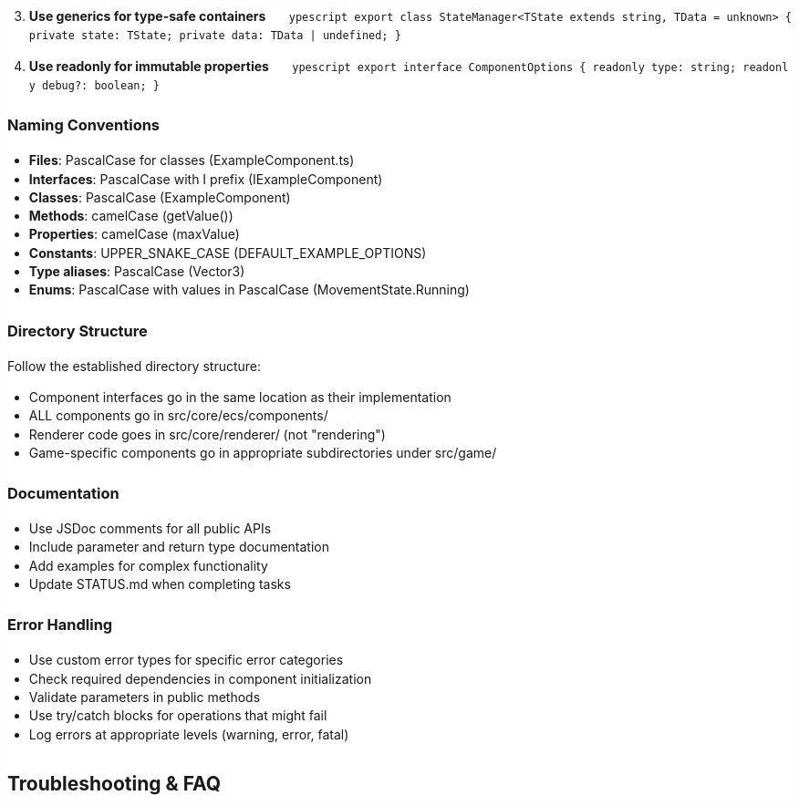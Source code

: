 3. **Use generics for type-safe containers**
   `	ypescript
   export class StateManager<TState extends string, TData = unknown> {
       private state: TState;
       private data: TData | undefined;
   }
   `

4. **Use readonly for immutable properties**
   `	ypescript
   export interface ComponentOptions {
       readonly type: string;
       readonly debug?: boolean;
   }
   `

### Naming Conventions

- **Files**: PascalCase for classes (ExampleComponent.ts)
- **Interfaces**: PascalCase with I prefix (IExampleComponent)
- **Classes**: PascalCase (ExampleComponent)
- **Methods**: camelCase (getValue())
- **Properties**: camelCase (maxValue)
- **Constants**: UPPER_SNAKE_CASE (DEFAULT_EXAMPLE_OPTIONS)
- **Type aliases**: PascalCase (Vector3)
- **Enums**: PascalCase with values in PascalCase (MovementState.Running)

### Directory Structure

Follow the established directory structure:
- Component interfaces go in the same location as their implementation
- ALL components go in src/core/ecs/components/
- Renderer code goes in src/core/renderer/ (not "rendering")
- Game-specific components go in appropriate subdirectories under src/game/

### Documentation

- Use JSDoc comments for all public APIs
- Include parameter and return type documentation
- Add examples for complex functionality
- Update STATUS.md when completing tasks

### Error Handling

- Use custom error types for specific error categories
- Check required dependencies in component initialization
- Validate parameters in public methods
- Use try/catch blocks for operations that might fail
- Log errors at appropriate levels (warning, error, fatal)


## Troubleshooting & FAQ
